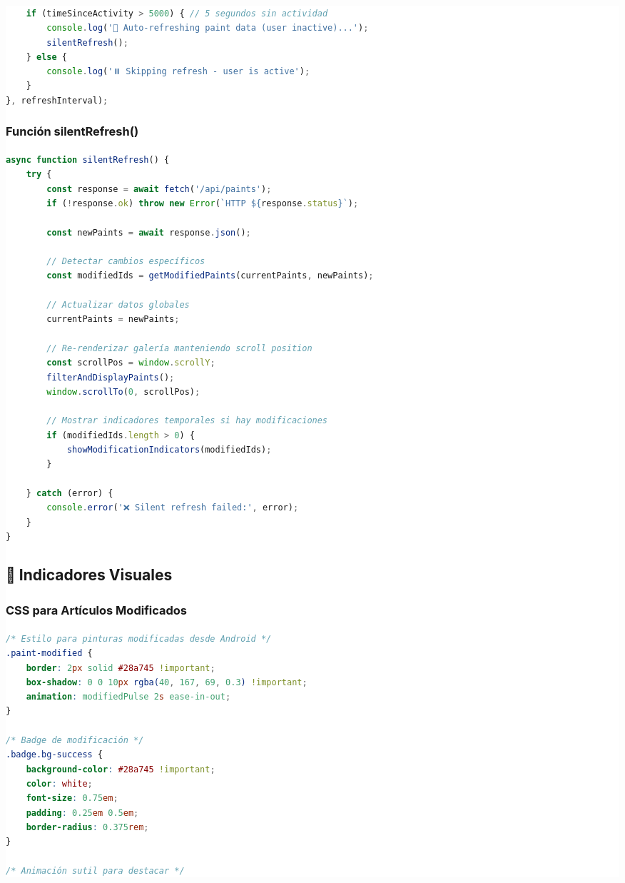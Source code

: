 ```javascript
    if (timeSinceActivity > 5000) { // 5 segundos sin actividad
        console.log('🔄 Auto-refreshing paint data (user inactive)...');
        silentRefresh();
    } else {
        console.log('⏸️ Skipping refresh - user is active');
    }
}, refreshInterval);
```

### Función silentRefresh()

```javascript
async function silentRefresh() {
    try {
        const response = await fetch('/api/paints');
        if (!response.ok) throw new Error(`HTTP ${response.status}`);
        
        const newPaints = await response.json();
        
        // Detectar cambios específicos
        const modifiedIds = getModifiedPaints(currentPaints, newPaints);
        
        // Actualizar datos globales
        currentPaints = newPaints;
        
        // Re-renderizar galería manteniendo scroll position
        const scrollPos = window.scrollY;
        filterAndDisplayPaints();
        window.scrollTo(0, scrollPos);
        
        // Mostrar indicadores temporales si hay modificaciones
        if (modifiedIds.length > 0) {
            showModificationIndicators(modifiedIds);
        }
        
    } catch (error) {
        console.error('❌ Silent refresh failed:', error);
    }
}
```

## 🎨 Indicadores Visuales

### CSS para Artículos Modificados

```css
/* Estilo para pinturas modificadas desde Android */
.paint-modified {
    border: 2px solid #28a745 !important;
    box-shadow: 0 0 10px rgba(40, 167, 69, 0.3) !important;
    animation: modifiedPulse 2s ease-in-out;
}

/* Badge de modificación */
.badge.bg-success {
    background-color: #28a745 !important;
    color: white;
    font-size: 0.75em;
    padding: 0.25em 0.5em;
    border-radius: 0.375rem;
}

/* Animación sutil para destacar */
```